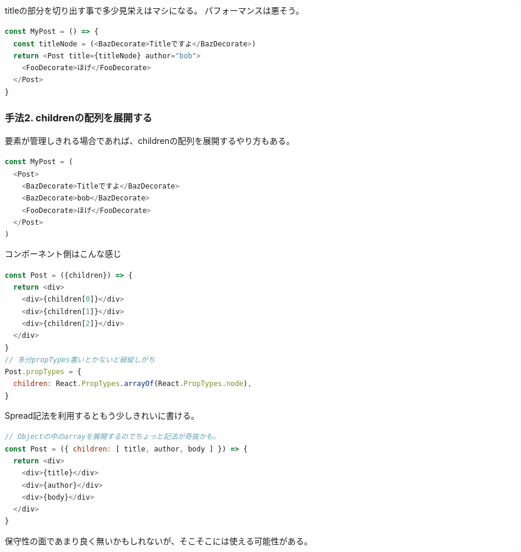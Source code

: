 titleの部分を切り出す事で多少見栄えはマシになる。
パフォーマンスは悪そう。

```js
const MyPost = () => {
  const titleNode = (<BazDecorate>Titleですよ</BazDecorate>)
  return <Post title={titleNode} author="bob">
    <FooDecorate>ほげ</FooDecorate>
  </Post>
}
```


### 手法2. childrenの配列を展開する
要素が管理しきれる場合であれば、childrenの配列を展開するやり方もある。

```js
const MyPost = (
  <Post>
    <BazDecorate>Titleですよ</BazDecorate>
    <BazDecorate>bob</BazDecorate>
    <FooDecorate>ほげ</FooDecorate>
  </Post>
)
```

コンポーネント側はこんな感じ

```js
const Post = ({children}) => {
  return <div>
    <div>{children[0]}</div>
    <div>{children[1]}</div>
    <div>{children[2]}</div>
  </div>
}
// 多分propTypes書いとかないと破綻しがち
Post.propTypes = {
  children: React.PropTypes.arrayOf(React.PropTypes.node),
}
```

Spread記法を利用するともう少しきれいに書ける。

```js
// Objectの中のarrayを展開するのでちょっと記法が奇抜かも。
const Post = ({ children: [ title, author, body ] }) => {
  return <div>
    <div>{title}</div>
    <div>{author}</div>
    <div>{body}</div>
  </div>
}
```

保守性の面であまり良く無いかもしれないが、そこそこには使える可能性がある。
